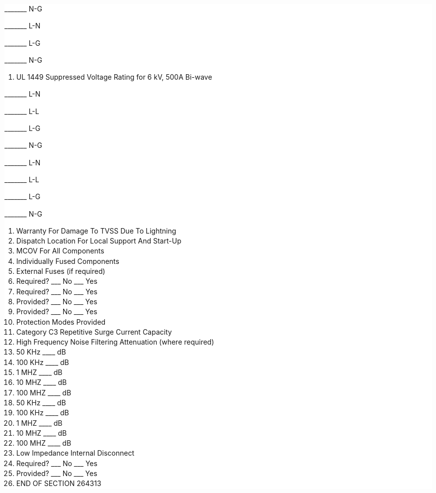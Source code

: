 \_\_\_\_\_\_\_ N-G

\_\_\_\_\_\_\_ L-N

\_\_\_\_\_\_\_ L-G

\_\_\_\_\_\_\_ N-G
   1. UL 1449 Suppressed Voltage Rating for 6 kV, 500A Bi-wave

\_\_\_\_\_\_\_ L-N

\_\_\_\_\_\_\_ L-L

\_\_\_\_\_\_\_ L-G

\_\_\_\_\_\_\_ N-G

\_\_\_\_\_\_\_ L-N

\_\_\_\_\_\_\_ L-L

\_\_\_\_\_\_\_ L-G

\_\_\_\_\_\_\_ N-G
   1. Warranty For Damage To TVSS Due To Lightning
   1. Dispatch Location For Local Support And Start-Up
   1. MCOV For All Components
   1. Individually Fused Components
   1. External Fuses (if required)
   1. Required? \_\_\_ No \_\_\_ Yes
   1. Required? \_\_\_ No \_\_\_ Yes
   1. Provided? \_\_\_ No \_\_\_ Yes
   1. Provided? \_\_\_ No \_\_\_ Yes
   1. Protection Modes Provided
   1. Category C3 Repetitive Surge Current Capacity
   1. High Frequency Noise Filtering Attenuation (where required)
   1. 50 KHz \_\_\_\_ dB
   1. 100 KHz \_\_\_\_ dB
   1. 1 MHZ \_\_\_\_ dB
   1. 10 MHZ \_\_\_\_ dB
   1. 100 MHZ \_\_\_\_ dB
   1. 50 KHz \_\_\_\_ dB
   1. 100 KHz \_\_\_\_ dB
   1. 1 MHZ \_\_\_\_ dB
   1. 10 MHZ \_\_\_\_ dB
   1. 100 MHZ \_\_\_\_ dB
   1. Low Impedance Internal Disconnect
   1. Required? \_\_\_ No \_\_\_ Yes
   1. Provided? \_\_\_ No \_\_\_ Yes
1. END OF SECTION 264313

